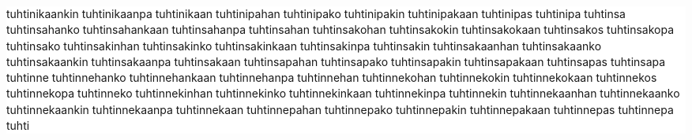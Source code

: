 tuhtinikaankin
tuhtinikaanpa
tuhtinikaan
tuhtinipahan
tuhtinipako
tuhtinipakin
tuhtinipakaan
tuhtinipas
tuhtinipa
tuhtinsa
tuhtinsahanko
tuhtinsahankaan
tuhtinsahanpa
tuhtinsahan
tuhtinsakohan
tuhtinsakokin
tuhtinsakokaan
tuhtinsakos
tuhtinsakopa
tuhtinsako
tuhtinsakinhan
tuhtinsakinko
tuhtinsakinkaan
tuhtinsakinpa
tuhtinsakin
tuhtinsakaanhan
tuhtinsakaanko
tuhtinsakaankin
tuhtinsakaanpa
tuhtinsakaan
tuhtinsapahan
tuhtinsapako
tuhtinsapakin
tuhtinsapakaan
tuhtinsapas
tuhtinsapa
tuhtinne
tuhtinnehanko
tuhtinnehankaan
tuhtinnehanpa
tuhtinnehan
tuhtinnekohan
tuhtinnekokin
tuhtinnekokaan
tuhtinnekos
tuhtinnekopa
tuhtinneko
tuhtinnekinhan
tuhtinnekinko
tuhtinnekinkaan
tuhtinnekinpa
tuhtinnekin
tuhtinnekaanhan
tuhtinnekaanko
tuhtinnekaankin
tuhtinnekaanpa
tuhtinnekaan
tuhtinnepahan
tuhtinnepako
tuhtinnepakin
tuhtinnepakaan
tuhtinnepas
tuhtinnepa
tuhti